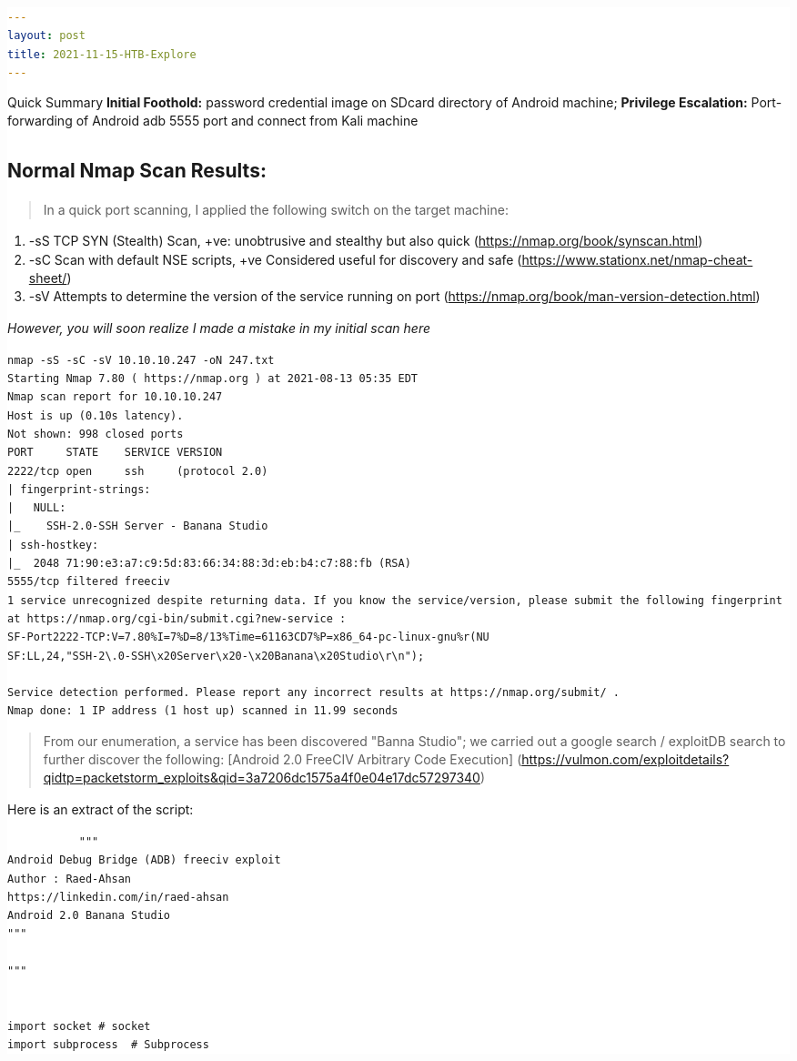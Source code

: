 ```yaml
---
layout: post
title: 2021-11-15-HTB-Explore
---
```




Quick Summary 
**Initial Foothold:** password credential image on SDcard directory of Android machine; 
**Privilege Escalation:** Port-forwarding of Android adb 5555 port and connect from Kali machine

## Normal Nmap Scan Results:
> In a quick port scanning, I applied the following switch on the target machine:
1. -sS TCP SYN (Stealth) Scan, +ve: unobtrusive and stealthy but also quick (https://nmap.org/book/synscan.html)
2. -sC Scan with default NSE scripts, +ve Considered useful for discovery and safe (https://www.stationx.net/nmap-cheat-sheet/)
3. -sV Attempts to determine the version of the service running on port (https://nmap.org/book/man-version-detection.html)

*However, you will soon realize I made a mistake in my initial scan here*

```
nmap -sS -sC -sV 10.10.10.247 -oN 247.txt
Starting Nmap 7.80 ( https://nmap.org ) at 2021-08-13 05:35 EDT
Nmap scan report for 10.10.10.247
Host is up (0.10s latency).
Not shown: 998 closed ports
PORT     STATE    SERVICE VERSION
2222/tcp open     ssh     (protocol 2.0)
| fingerprint-strings: 
|   NULL: 
|_    SSH-2.0-SSH Server - Banana Studio
| ssh-hostkey: 
|_  2048 71:90:e3:a7:c9:5d:83:66:34:88:3d:eb:b4:c7:88:fb (RSA)
5555/tcp filtered freeciv
1 service unrecognized despite returning data. If you know the service/version, please submit the following fingerprint at https://nmap.org/cgi-bin/submit.cgi?new-service :
SF-Port2222-TCP:V=7.80%I=7%D=8/13%Time=61163CD7%P=x86_64-pc-linux-gnu%r(NU
SF:LL,24,"SSH-2\.0-SSH\x20Server\x20-\x20Banana\x20Studio\r\n");

Service detection performed. Please report any incorrect results at https://nmap.org/submit/ .
Nmap done: 1 IP address (1 host up) scanned in 11.99 seconds
```

> From our enumeration, a service has been discovered  "Banna Studio"; we carried out a google search / exploitDB search to further discover the following:
[Android 2.0 FreeCIV Arbitrary Code Execution] (https://vulmon.com/exploitdetails?qidtp=packetstorm_exploits&qid=3a7206dc1575a4f0e04e17dc57297340)

Here is an extract of the script:
```
           """
Android Debug Bridge (ADB) freeciv exploit
Author : Raed-Ahsan
https://linkedin.com/in/raed-ahsan
Android 2.0 Banana Studio
"""

"""


import socket # socket
import subprocess  # Subprocess
```